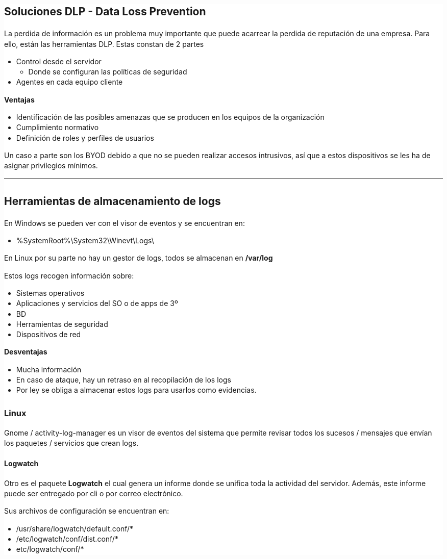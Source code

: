 
## Soluciones DLP - Data Loss Prevention

La perdida de información es un problema muy importante que puede acarrear la perdida de reputación de una empresa.
Para ello, están las herramientas DLP.
Estas constan de 2 partes
- Control desde el servidor
	- Donde se configuran las políticas de seguridad
- Agentes en cada equipo cliente

**Ventajas**
- Identificación de las posibles amenazas que se producen en los equipos de la organización
- Cumplimiento normativo
- Definición de roles y perfiles de usuarios

Un caso a parte son los BYOD debido a que no se pueden realizar accesos intrusivos, así que a estos dispositivos se les ha de asignar privilegios mínimos.



---

## Herramientas de almacenamiento de logs

En Windows se pueden ver con el visor de eventos y se encuentran en:
- %SystemRoot%\System32\Winevt\Logs\

En Linux por su parte no hay un gestor de logs, todos se almacenan en **/var/log**

Estos logs recogen información sobre:
- Sistemas operativos
- Aplicaciones y servicios del SO o de apps de 3º
- BD
- Herramientas de seguridad
- Dispositivos de red

**Desventajas**
- Mucha información
- En caso de ataque, hay un retraso en al recopilación de los logs
- Por ley se obliga a almacenar estos logs para usarlos como evidencias.

### Linux

Gnome / activity-log-manager es un visor de eventos del sistema que permite revisar
todos los sucesos / mensajes que envían los paquetes / servicios que crean logs.

#### Logwatch
Otro es el paquete **Logwatch** el cual genera un informe donde se unifica toda la actividad del servidor.
Además, este informe puede ser entregado por cli o por correo electrónico.

Sus archivos de configuración se encuentran en:
- /usr/share/logwatch/default.conf/*
- /etc/logwatch/conf/dist.conf/*
- etc/logwatch/conf/*
